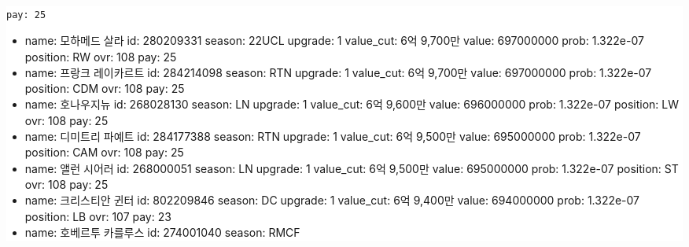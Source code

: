     pay: 25
  - name: 모하메드 살라
    id: 280209331
    season: 22UCL
    upgrade: 1
    value_cut: 6억 9,700만
    value: 697000000
    prob: 1.322e-07
    position: RW
    ovr: 108
    pay: 25
  - name: 프랑크 레이카르트
    id: 284214098
    season: RTN
    upgrade: 1
    value_cut: 6억 9,700만
    value: 697000000
    prob: 1.322e-07
    position: CDM
    ovr: 108
    pay: 25
  - name: 호나우지뉴
    id: 268028130
    season: LN
    upgrade: 1
    value_cut: 6억 9,600만
    value: 696000000
    prob: 1.322e-07
    position: LW
    ovr: 108
    pay: 25
  - name: 디미트리 파예트
    id: 284177388
    season: RTN
    upgrade: 1
    value_cut: 6억 9,500만
    value: 695000000
    prob: 1.322e-07
    position: CAM
    ovr: 108
    pay: 25
  - name: 앨런 시어러
    id: 268000051
    season: LN
    upgrade: 1
    value_cut: 6억 9,500만
    value: 695000000
    prob: 1.322e-07
    position: ST
    ovr: 108
    pay: 25
  - name: 크리스티안 귄터
    id: 802209846
    season: DC
    upgrade: 1
    value_cut: 6억 9,400만
    value: 694000000
    prob: 1.322e-07
    position: LB
    ovr: 107
    pay: 23
  - name: 호베르투 카를루스
    id: 274001040
    season: RMCF